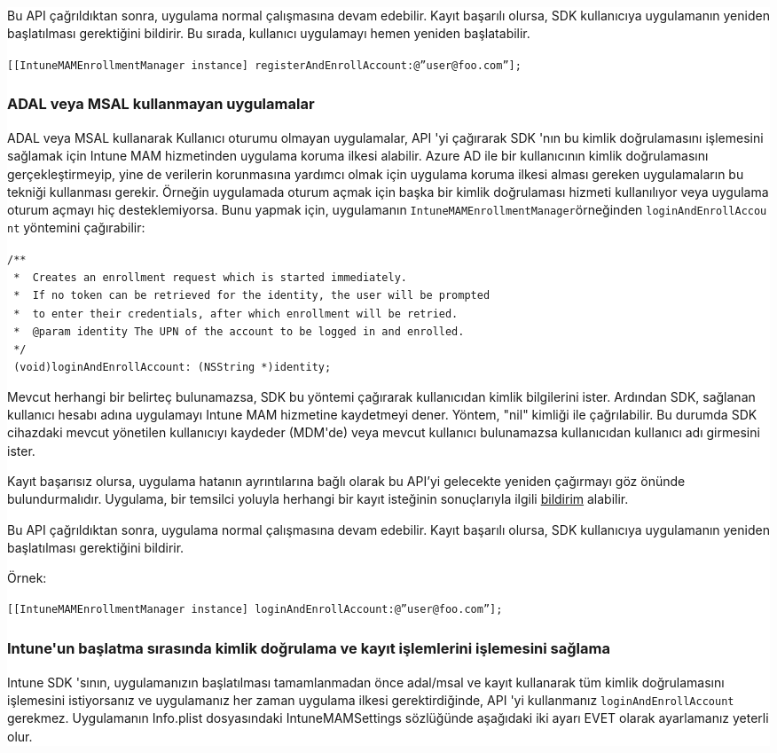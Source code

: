Bu API çağrıldıktan sonra, uygulama normal çalışmasına devam edebilir. Kayıt başarılı olursa, SDK kullanıcıya uygulamanın yeniden başlatılması gerektiğini bildirir. Bu sırada, kullanıcı uygulamayı hemen yeniden başlatabilir.

```objc
[[IntuneMAMEnrollmentManager instance] registerAndEnrollAccount:@”user@foo.com”];
```

### <a name="apps-that-do-not-use-adal-or-msal"></a>ADAL veya MSAL kullanmayan uygulamalar

ADAL veya MSAL kullanarak Kullanıcı oturumu olmayan uygulamalar, API 'yi çağırarak SDK 'nın bu kimlik doğrulamasını işlemesini sağlamak için Intune MAM hizmetinden uygulama koruma ilkesi alabilir. Azure AD ile bir kullanıcının kimlik doğrulamasını gerçekleştirmeyip, yine de verilerin korunmasına yardımcı olmak için uygulama koruma ilkesi alması gereken uygulamaların bu tekniği kullanması gerekir. Örneğin uygulamada oturum açmak için başka bir kimlik doğrulaması hizmeti kullanılıyor veya uygulama oturum açmayı hiç desteklemiyorsa. Bunu yapmak için, uygulamanın `IntuneMAMEnrollmentManager`örneğinden `loginAndEnrollAccount` yöntemini çağırabilir:

```objc
/**
 *  Creates an enrollment request which is started immediately.
 *  If no token can be retrieved for the identity, the user will be prompted
 *  to enter their credentials, after which enrollment will be retried.
 *  @param identity The UPN of the account to be logged in and enrolled.
 */
 (void)loginAndEnrollAccount: (NSString *)identity;
```

Mevcut herhangi bir belirteç bulunamazsa, SDK bu yöntemi çağırarak kullanıcıdan kimlik bilgilerini ister. Ardından SDK, sağlanan kullanıcı hesabı adına uygulamayı Intune MAM hizmetine kaydetmeyi dener. Yöntem, "nil" kimliği ile çağrılabilir. Bu durumda SDK cihazdaki mevcut yönetilen kullanıcıyı kaydeder (MDM'de) veya mevcut kullanıcı bulunamazsa kullanıcıdan kullanıcı adı girmesini ister.

Kayıt başarısız olursa, uygulama hatanın ayrıntılarına bağlı olarak bu API’yi gelecekte yeniden çağırmayı göz önünde bulundurmalıdır. Uygulama, bir temsilci yoluyla herhangi bir kayıt isteğinin sonuçlarıyla ilgili [bildirim](#status-result-and-debug-notifications) alabilir.

Bu API çağrıldıktan sonra, uygulama normal çalışmasına devam edebilir. Kayıt başarılı olursa, SDK kullanıcıya uygulamanın yeniden başlatılması gerektiğini bildirir.

Örnek:

```objc
[[IntuneMAMEnrollmentManager instance] loginAndEnrollAccount:@”user@foo.com”];
```

### <a name="let-intune-handle-authentication-and-enrollment-at-launch"></a>Intune'un başlatma sırasında kimlik doğrulama ve kayıt işlemlerini işlemesini sağlama

Intune SDK 'sının, uygulamanızın başlatılması tamamlanmadan önce adal/msal ve kayıt kullanarak tüm kimlik doğrulamasını işlemesini istiyorsanız ve uygulamanız her zaman uygulama ilkesi gerektirdiğinde, API 'yi kullanmanız `loginAndEnrollAccount` gerekmez. Uygulamanın Info.plist dosyasındaki IntuneMAMSettings sözlüğünde aşağıdaki iki ayarı EVET olarak ayarlamanız yeterli olur.
